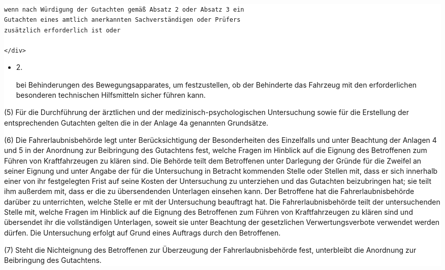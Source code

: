     wenn nach Würdigung der Gutachten gemäß Absatz 2 oder Absatz 3 ein
    Gutachten eines amtlich anerkannten Sachverständigen oder Prüfers
    zusätzlich erforderlich ist oder
    
    </div>

  - 2\.
    
    <div style="">
    
    bei Behinderungen des Bewegungsapparates, um festzustellen, ob der
    Behinderte das Fahrzeug mit den erforderlichen besonderen
    technischen Hilfsmitteln sicher führen kann.
    
    </div>

</div>

<div class="jurAbsatz">

(5) Für die Durchführung der ärztlichen und der
medizinisch-psychologischen Untersuchung sowie für die Erstellung der
entsprechenden Gutachten gelten die in der Anlage 4a genannten
Grundsätze.

</div>

<div class="jurAbsatz">

(6) Die Fahrerlaubnisbehörde legt unter Berücksichtigung der
Besonderheiten des Einzelfalls und unter Beachtung der Anlagen 4 und 5
in der Anordnung zur Beibringung des Gutachtens fest, welche Fragen im
Hinblick auf die Eignung des Betroffenen zum Führen von Kraftfahrzeugen
zu klären sind. Die Behörde teilt dem Betroffenen unter Darlegung der
Gründe für die Zweifel an seiner Eignung und unter Angabe der für die
Untersuchung in Betracht kommenden Stelle oder Stellen mit, dass er sich
innerhalb einer von ihr festgelegten Frist auf seine Kosten der
Untersuchung zu unterziehen und das Gutachten beizubringen hat; sie
teilt ihm außerdem mit, dass er die zu übersendenden Unterlagen einsehen
kann. Der Betroffene hat die Fahrerlaubnisbehörde darüber zu
unterrichten, welche Stelle er mit der Untersuchung beauftragt hat. Die
Fahrerlaubnisbehörde teilt der untersuchenden Stelle mit, welche Fragen
im Hinblick auf die Eignung des Betroffenen zum Führen von
Kraftfahrzeugen zu klären sind und übersendet ihr die vollständigen
Unterlagen, soweit sie unter Beachtung der gesetzlichen
Verwertungsverbote verwendet werden dürfen. Die Untersuchung erfolgt auf
Grund eines Auftrags durch den Betroffenen.

</div>

<div class="jurAbsatz">

(7) Steht die Nichteignung des Betroffenen zur Überzeugung der
Fahrerlaubnisbehörde fest, unterbleibt die Anordnung zur Beibringung des
Gutachtens.

</div>
